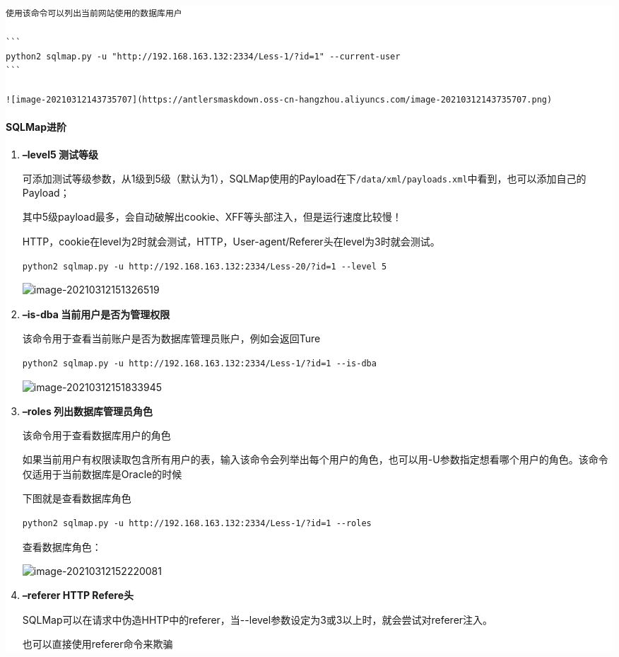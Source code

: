     使用该命令可以列出当前网站使用的数据库用户

    ```
    python2 sqlmap.py -u "http://192.168.163.132:2334/Less-1/?id=1" --current-user
    ```

    ![image-20210312143735707](https://antlersmaskdown.oss-cn-hangzhou.aliyuncs.com/image-20210312143735707.png)



#### SQLMap进阶

1. **–level5 测试等级**

   可添加测试等级参数，从1级到5级（默认为1），SQLMap使用的Payload在下`/data/xml/payloads.xml`中看到，也可以添加自己的Payload；

   其中5级payload最多，会自动破解出cookie、XFF等头部注入，但是运行速度比较慢！

   HTTP，cookie在level为2时就会测试，HTTP，User-agent/Referer头在level为3时就会测试。

   ```
   python2 sqlmap.py -u http://192.168.163.132:2334/Less-20/?id=1 --level 5
   ```

   ![image-20210312151326519](https://antlersmaskdown.oss-cn-hangzhou.aliyuncs.com/image-20210312151326519.png)

   

2. **–is-dba 当前用户是否为管理权限**

   该命令用于查看当前账户是否为数据库管理员账户，例如会返回Ture

   ```
   python2 sqlmap.py -u http://192.168.163.132:2334/Less-1/?id=1 --is-dba
   ```

   ![image-20210312151833945](https://antlersmaskdown.oss-cn-hangzhou.aliyuncs.com/image-20210312151833945.png)

   

3. **–roles 列出数据库管理员角色**

   该命令用于查看数据库用户的角色

   如果当前用户有权限读取包含所有用户的表，输入该命令会列举出每个用户的角色，也可以用-U参数指定想看哪个用户的角色。该命令仅适用于当前数据库是Oracle的时候

   下图就是查看数据库角色

   ```
   python2 sqlmap.py -u http://192.168.163.132:2334/Less-1/?id=1 --roles
   ```

   查看数据库角色：

   ![image-20210312152220081](https://antlersmaskdown.oss-cn-hangzhou.aliyuncs.com/image-20210312152220081.png)

   

4. **–referer HTTP Refere头**

   SQLMap可以在请求中伪造HHTP中的referer，当--level参数设定为3或3以上时，就会尝试对referer注入。

   也可以直接使用referer命令来欺骗
